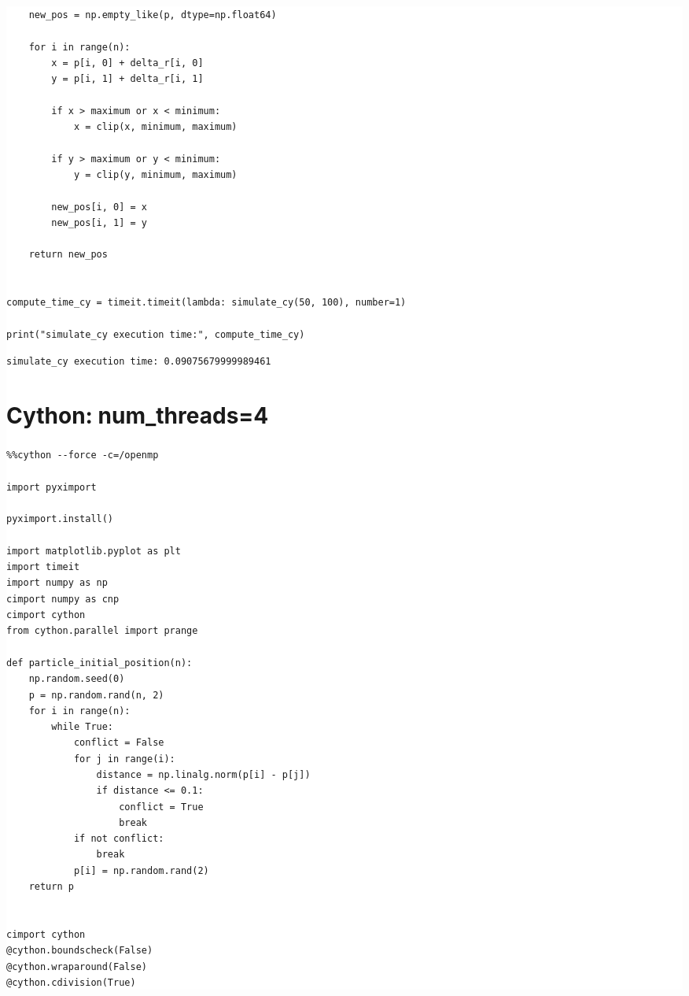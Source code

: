 ```cython
    new_pos = np.empty_like(p, dtype=np.float64)
    
    for i in range(n):
        x = p[i, 0] + delta_r[i, 0]
        y = p[i, 1] + delta_r[i, 1]

        if x > maximum or x < minimum:
            x = clip(x, minimum, maximum)

        if y > maximum or y < minimum:
            y = clip(y, minimum, maximum)

        new_pos[i, 0] = x
        new_pos[i, 1] = y

    return new_pos


compute_time_cy = timeit.timeit(lambda: simulate_cy(50, 100), number=1)

print("simulate_cy execution time:", compute_time_cy)
```

    simulate_cy execution time: 0.09075679999989461
    

# Cython: num_threads=4


```cython
%%cython --force -c=/openmp

import pyximport

pyximport.install()

import matplotlib.pyplot as plt
import timeit
import numpy as np
cimport numpy as cnp
cimport cython
from cython.parallel import prange

def particle_initial_position(n):
    np.random.seed(0)
    p = np.random.rand(n, 2)
    for i in range(n):
        while True:
            conflict = False
            for j in range(i):
                distance = np.linalg.norm(p[i] - p[j])
                if distance <= 0.1:
                    conflict = True
                    break
            if not conflict:
                break
            p[i] = np.random.rand(2)
    return p


cimport cython
@cython.boundscheck(False)
@cython.wraparound(False)
@cython.cdivision(True)
```